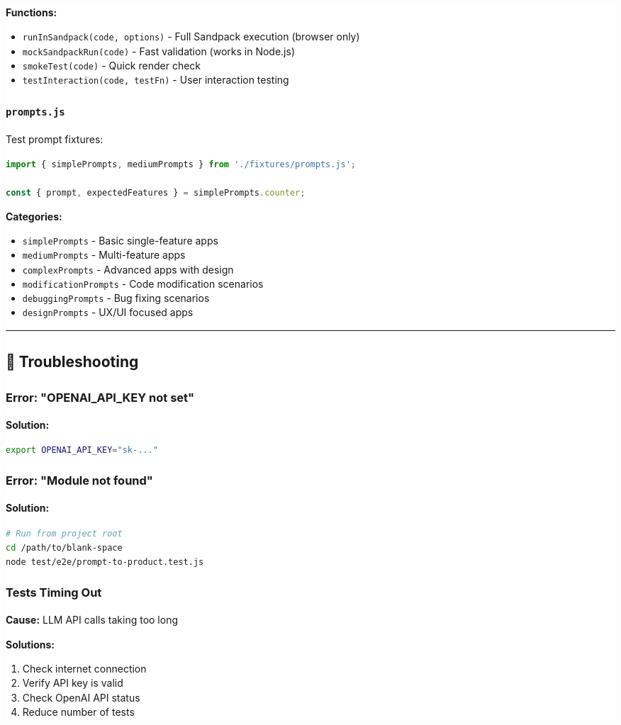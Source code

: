 **Functions:**
- `runInSandpack(code, options)` - Full Sandpack execution (browser only)
- `mockSandpackRun(code)` - Fast validation (works in Node.js)
- `smokeTest(code)` - Quick render check
- `testInteraction(code, testFn)` - User interaction testing

### `prompts.js`

Test prompt fixtures:

```javascript
import { simplePrompts, mediumPrompts } from './fixtures/prompts.js';

const { prompt, expectedFeatures } = simplePrompts.counter;
```

**Categories:**
- `simplePrompts` - Basic single-feature apps
- `mediumPrompts` - Multi-feature apps
- `complexPrompts` - Advanced apps with design
- `modificationPrompts` - Code modification scenarios
- `debuggingPrompts` - Bug fixing scenarios
- `designPrompts` - UX/UI focused apps

---

## 🐛 Troubleshooting

### Error: "OPENAI_API_KEY not set"

**Solution:**
```bash
export OPENAI_API_KEY="sk-..."
```

### Error: "Module not found"

**Solution:**
```bash
# Run from project root
cd /path/to/blank-space
node test/e2e/prompt-to-product.test.js
```

### Tests Timing Out

**Cause:** LLM API calls taking too long

**Solutions:**
1. Check internet connection
2. Verify API key is valid
3. Check OpenAI API status
4. Reduce number of tests
